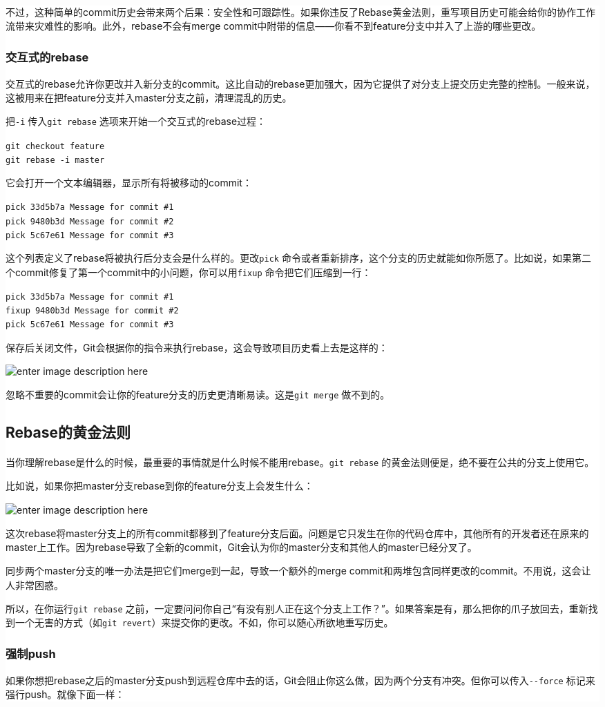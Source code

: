 不过，这种简单的commit历史会带来两个后果：安全性和可跟踪性。如果你违反了Rebase黄金法则，重写项目历史可能会给你的协作工作流带来灾难性的影响。此外，rebase不会有merge commit中附带的信息——你看不到feature分支中并入了上游的哪些更改。

### 交互式的rebase

交互式的rebase允许你更改并入新分支的commit。这比自动的rebase更加强大，因为它提供了对分支上提交历史完整的控制。一般来说，这被用来在把feature分支并入master分支之前，清理混乱的历史。

把`-i` 传入`git rebase` 选项来开始一个交互式的rebase过程：

```
git checkout feature
git rebase -i master
```

它会打开一个文本编辑器，显示所有将被移动的commit：

```
pick 33d5b7a Message for commit #1
pick 9480b3d Message for commit #2
pick 5c67e61 Message for commit #3
```

这个列表定义了rebase将被执行后分支会是什么样的。更改`pick` 命令或者重新排序，这个分支的历史就能如你所愿了。比如说，如果第二个commit修复了第一个commit中的小问题，你可以用`fixup` 命令把它们压缩到一行：

```
pick 33d5b7a Message for commit #1
fixup 9480b3d Message for commit #2
pick 5c67e61 Message for commit #3
```

保存后关闭文件，Git会根据你的指令来执行rebase，这会导致项目历史看上去是这样的：

![enter image description here](https://www.atlassian.com/git/images/tutorials/advanced/merging-vs-rebasing/04.svg)

忽略不重要的commit会让你的feature分支的历史更清晰易读。这是`git merge` 做不到的。

Rebase的黄金法则
---

当你理解rebase是什么的时候，最重要的事情就是什么时候不能用rebase。`git rebase` 的黄金法则便是，绝不要在公共的分支上使用它。

比如说，如果你把master分支rebase到你的feature分支上会发生什么：

![enter image description here](https://www.atlassian.com/git/images/tutorials/advanced/merging-vs-rebasing/05.svg)

这次rebase将master分支上的所有commit都移到了feature分支后面。问题是它只发生在你的代码仓库中，其他所有的开发者还在原来的master上工作。因为rebase导致了全新的commit，Git会认为你的master分支和其他人的master已经分叉了。

同步两个master分支的唯一办法是把它们merge到一起，导致一个额外的merge commit和两堆包含同样更改的commit。不用说，这会让人非常困惑。

所以，在你运行`git rebase` 之前，一定要问问你自己“有没有别人正在这个分支上工作？”。如果答案是有，那么把你的爪子放回去，重新找到一个无害的方式（如`git revert`）来提交你的更改。不如，你可以随心所欲地重写历史。

### 强制push
如果你想把rebase之后的master分支push到远程仓库中去的话，Git会阻止你这么做，因为两个分支有冲突。但你可以传入`--force` 标记来强行push。就像下面一样：

